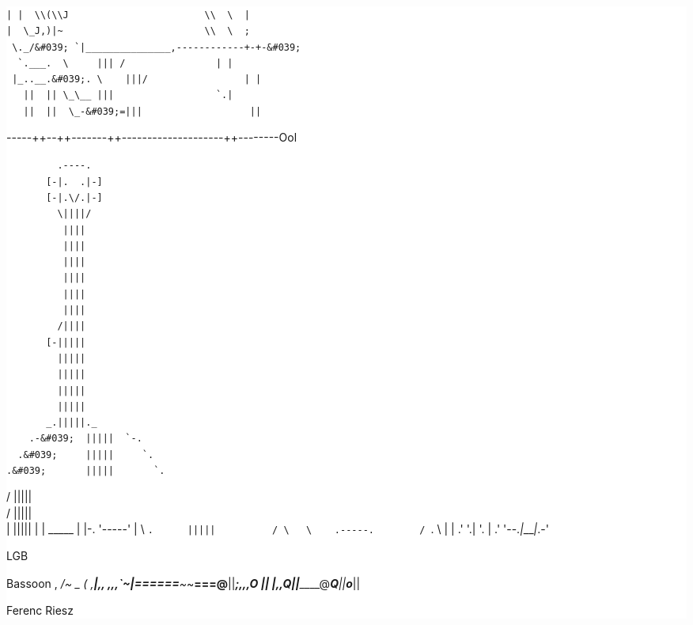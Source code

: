     | |  \\(\\J                        \\  \  |
    |  \_J,)|~                         \\  \  ;
     \._/&#039; `|_______________,------------+-+-&#039;
      `.___.  \     ||| /                | |
     |_..__.&#039;. \    |||/                 | |
       ||  || \_\__ |||                  `.|
       ||  ||  \_-&#039;=|||                   ||
  -----++--++-------++--------------------++--------Ool


             .----.
           [-|.  .|-]
           [-|.\/.|-]
             \||||/
              ||||
              ||||
              ||||
              ||||
              ||||
              ||||
             /||||
           [-|||||
             |||||
             |||||
             |||||
             |||||
           _.|||||._
        .-&#039;  |||||  `-.
      .&#039;     |||||     `.
    .&#039;       |||||       `.
   /         |||||         \
  /          |||||          \
  |          |||||          |
  |          _____          |
  |-.       &#039;-----&#039;         |
  \  `.      |||||          /
   \   \    .-----.        /
    `.  \   |     |      .&#039;
      &#039;.|   &#039;.    |    .&#039;
        &#039;--._|____|_.-&#039;

LGB



Bassoon
                 ,
               __/~                      \__
              (  ,________________________|_________,,
  ,__,,________`~|_======__~_~__===@__||_____;,,,O  ||
  |__,,____Q__||_________@______Q_____||_____o______||

 Ferenc Riesz
